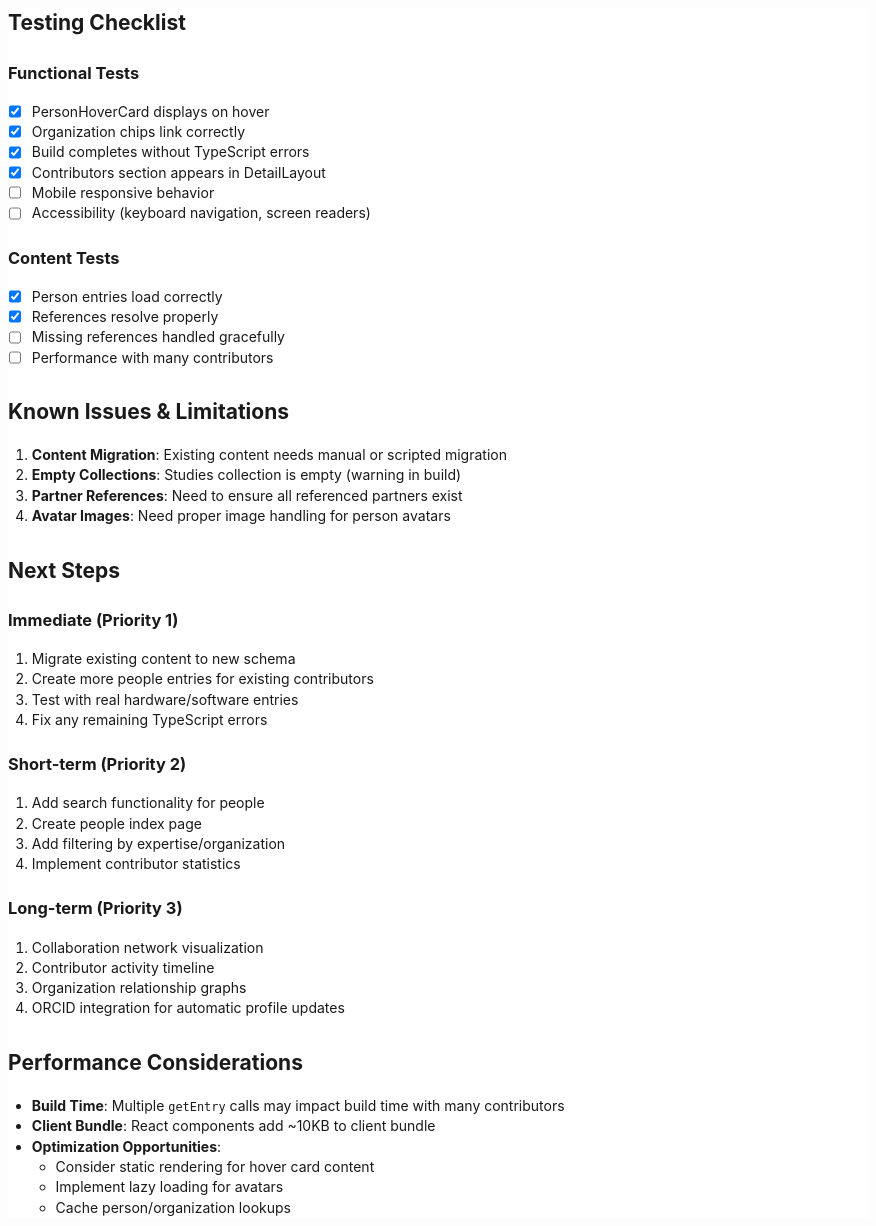 ## Testing Checklist

### Functional Tests
- [x] PersonHoverCard displays on hover
- [x] Organization chips link correctly
- [x] Build completes without TypeScript errors
- [x] Contributors section appears in DetailLayout
- [ ] Mobile responsive behavior
- [ ] Accessibility (keyboard navigation, screen readers)

### Content Tests
- [x] Person entries load correctly
- [x] References resolve properly
- [ ] Missing references handled gracefully
- [ ] Performance with many contributors

## Known Issues & Limitations

1. **Content Migration**: Existing content needs manual or scripted migration
2. **Empty Collections**: Studies collection is empty (warning in build)
3. **Partner References**: Need to ensure all referenced partners exist
4. **Avatar Images**: Need proper image handling for person avatars

## Next Steps

### Immediate (Priority 1)
1. Migrate existing content to new schema
2. Create more people entries for existing contributors
3. Test with real hardware/software entries
4. Fix any remaining TypeScript errors

### Short-term (Priority 2)
1. Add search functionality for people
2. Create people index page
3. Add filtering by expertise/organization
4. Implement contributor statistics

### Long-term (Priority 3)
1. Collaboration network visualization
2. Contributor activity timeline
3. Organization relationship graphs
4. ORCID integration for automatic profile updates

## Performance Considerations

- **Build Time**: Multiple `getEntry` calls may impact build time with many contributors
- **Client Bundle**: React components add ~10KB to client bundle
- **Optimization Opportunities**:
  - Consider static rendering for hover card content
  - Implement lazy loading for avatars
  - Cache person/organization lookups
